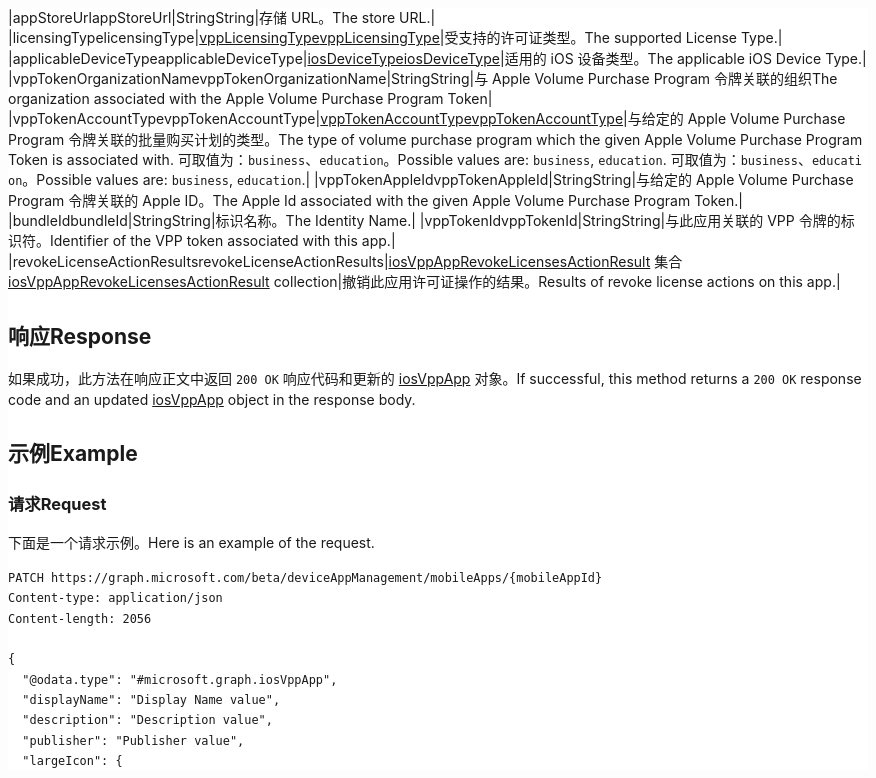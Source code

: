 |<span data-ttu-id="e84ce-224">appStoreUrl</span><span class="sxs-lookup"><span data-stu-id="e84ce-224">appStoreUrl</span></span>|<span data-ttu-id="e84ce-225">String</span><span class="sxs-lookup"><span data-stu-id="e84ce-225">String</span></span>|<span data-ttu-id="e84ce-226">存储 URL。</span><span class="sxs-lookup"><span data-stu-id="e84ce-226">The store URL.</span></span>|
|<span data-ttu-id="e84ce-227">licensingType</span><span class="sxs-lookup"><span data-stu-id="e84ce-227">licensingType</span></span>|[<span data-ttu-id="e84ce-228">vppLicensingType</span><span class="sxs-lookup"><span data-stu-id="e84ce-228">vppLicensingType</span></span>](../resources/intune-apps-vpplicensingtype.md)|<span data-ttu-id="e84ce-229">受支持的许可证类型。</span><span class="sxs-lookup"><span data-stu-id="e84ce-229">The supported License Type.</span></span>|
|<span data-ttu-id="e84ce-230">applicableDeviceType</span><span class="sxs-lookup"><span data-stu-id="e84ce-230">applicableDeviceType</span></span>|[<span data-ttu-id="e84ce-231">iosDeviceType</span><span class="sxs-lookup"><span data-stu-id="e84ce-231">iosDeviceType</span></span>](../resources/intune-apps-iosdevicetype.md)|<span data-ttu-id="e84ce-232">适用的 iOS 设备类型。</span><span class="sxs-lookup"><span data-stu-id="e84ce-232">The applicable iOS Device Type.</span></span>|
|<span data-ttu-id="e84ce-233">vppTokenOrganizationName</span><span class="sxs-lookup"><span data-stu-id="e84ce-233">vppTokenOrganizationName</span></span>|<span data-ttu-id="e84ce-234">String</span><span class="sxs-lookup"><span data-stu-id="e84ce-234">String</span></span>|<span data-ttu-id="e84ce-235">与 Apple Volume Purchase Program 令牌关联的组织</span><span class="sxs-lookup"><span data-stu-id="e84ce-235">The organization associated with the Apple Volume Purchase Program Token</span></span>|
|<span data-ttu-id="e84ce-236">vppTokenAccountType</span><span class="sxs-lookup"><span data-stu-id="e84ce-236">vppTokenAccountType</span></span>|[<span data-ttu-id="e84ce-237">vppTokenAccountType</span><span class="sxs-lookup"><span data-stu-id="e84ce-237">vppTokenAccountType</span></span>](../resources/intune-shared-vpptokenaccounttype.md)|<span data-ttu-id="e84ce-238">与给定的 Apple Volume Purchase Program 令牌关联的批量购买计划的类型。</span><span class="sxs-lookup"><span data-stu-id="e84ce-238">The type of volume purchase program which the given Apple Volume Purchase Program Token is associated with.</span></span> <span data-ttu-id="e84ce-239">可取值为：`business`、`education`。</span><span class="sxs-lookup"><span data-stu-id="e84ce-239">Possible values are: `business`, `education`.</span></span> <span data-ttu-id="e84ce-240">可取值为：`business`、`education`。</span><span class="sxs-lookup"><span data-stu-id="e84ce-240">Possible values are: `business`, `education`.</span></span>|
|<span data-ttu-id="e84ce-241">vppTokenAppleId</span><span class="sxs-lookup"><span data-stu-id="e84ce-241">vppTokenAppleId</span></span>|<span data-ttu-id="e84ce-242">String</span><span class="sxs-lookup"><span data-stu-id="e84ce-242">String</span></span>|<span data-ttu-id="e84ce-243">与给定的 Apple Volume Purchase Program 令牌关联的 Apple ID。</span><span class="sxs-lookup"><span data-stu-id="e84ce-243">The Apple Id associated with the given Apple Volume Purchase Program Token.</span></span>|
|<span data-ttu-id="e84ce-244">bundleId</span><span class="sxs-lookup"><span data-stu-id="e84ce-244">bundleId</span></span>|<span data-ttu-id="e84ce-245">String</span><span class="sxs-lookup"><span data-stu-id="e84ce-245">String</span></span>|<span data-ttu-id="e84ce-246">标识名称。</span><span class="sxs-lookup"><span data-stu-id="e84ce-246">The Identity Name.</span></span>|
|<span data-ttu-id="e84ce-247">vppTokenId</span><span class="sxs-lookup"><span data-stu-id="e84ce-247">vppTokenId</span></span>|<span data-ttu-id="e84ce-248">String</span><span class="sxs-lookup"><span data-stu-id="e84ce-248">String</span></span>|<span data-ttu-id="e84ce-249">与此应用关联的 VPP 令牌的标识符。</span><span class="sxs-lookup"><span data-stu-id="e84ce-249">Identifier of the VPP token associated with this app.</span></span>|
|<span data-ttu-id="e84ce-250">revokeLicenseActionResults</span><span class="sxs-lookup"><span data-stu-id="e84ce-250">revokeLicenseActionResults</span></span>|<span data-ttu-id="e84ce-251">[iosVppAppRevokeLicensesActionResult](../resources/intune-apps-iosvppapprevokelicensesactionresult.md) 集合</span><span class="sxs-lookup"><span data-stu-id="e84ce-251">[iosVppAppRevokeLicensesActionResult](../resources/intune-apps-iosvppapprevokelicensesactionresult.md) collection</span></span>|<span data-ttu-id="e84ce-252">撤销此应用许可证操作的结果。</span><span class="sxs-lookup"><span data-stu-id="e84ce-252">Results of revoke license actions on this app.</span></span>|



## <a name="response"></a><span data-ttu-id="e84ce-253">响应</span><span class="sxs-lookup"><span data-stu-id="e84ce-253">Response</span></span>
<span data-ttu-id="e84ce-254">如果成功，此方法在响应正文中返回 `200 OK` 响应代码和更新的 [iosVppApp](../resources/intune-apps-iosvppapp.md) 对象。</span><span class="sxs-lookup"><span data-stu-id="e84ce-254">If successful, this method returns a `200 OK` response code and an updated [iosVppApp](../resources/intune-apps-iosvppapp.md) object in the response body.</span></span>

## <a name="example"></a><span data-ttu-id="e84ce-255">示例</span><span class="sxs-lookup"><span data-stu-id="e84ce-255">Example</span></span>

### <a name="request"></a><span data-ttu-id="e84ce-256">请求</span><span class="sxs-lookup"><span data-stu-id="e84ce-256">Request</span></span>
<span data-ttu-id="e84ce-257">下面是一个请求示例。</span><span class="sxs-lookup"><span data-stu-id="e84ce-257">Here is an example of the request.</span></span>
``` http
PATCH https://graph.microsoft.com/beta/deviceAppManagement/mobileApps/{mobileAppId}
Content-type: application/json
Content-length: 2056

{
  "@odata.type": "#microsoft.graph.iosVppApp",
  "displayName": "Display Name value",
  "description": "Description value",
  "publisher": "Publisher value",
  "largeIcon": {
```